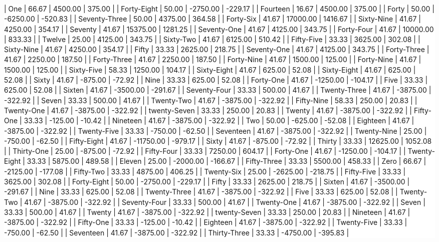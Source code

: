 | One | 66.67 | 4500.00 | 375.00 |     | Forty-Eight | 50.00 | -2750.00 | -229.17 |
| Fourteen | 16.67 | 4500.00 | 375.00 |     | Forty | 50.00 | -6250.00 | -520.83 |
| Seventy-Three | 50.00 | 4375.00 | 364.58 |     | Forty-Six | 41.67 | 17000.00 | 1416.67 |
| Sixty-Nine | 41.67 | 4250.00 | 354.17 |     | Seventy | 41.67 | 15375.00 | 1281.25 |
| Seventy-One | 41.67 | 4125.00 | 343.75 |     | Forty-Four | 41.67 | 10000.00 | 833.33 |
| Twelve | 25.00 | 4125.00 | 343.75 |     | Sixty-Two | 41.67 | 6125.00 | 510.42 |
| Fifty-Five | 33.33 | 3625.00 | 302.08 |     | Sixty-Nine | 41.67 | 4250.00 | 354.17 |
| Fifty | 33.33 | 2625.00 | 218.75 |     | Seventy-One | 41.67 | 4125.00 | 343.75 |
| Forty-Three | 41.67 | 2250.00 | 187.50 |     | Forty-Three | 41.67 | 2250.00 | 187.50 |
| Forty-Nine | 41.67 | 1500.00 | 125.00 |     | Forty-Nine | 41.67 | 1500.00 | 125.00 |
| Sixty-Five | 58.33 | 1250.00 | 104.17 |     | Sixty-Eight | 41.67 | 625.00 | 52.08 |
| Sixty-Eight | 41.67 | 625.00 | 52.08 |     | Sixty | 41.67 | -875.00 | -72.92 |
| Nine | 33.33 | 625.00 | 52.08 |     | Forty-One | 41.67 | -1250.00 | -104.17 |
| Five | 33.33 | 625.00 | 52.08 |     | Sixten | 41.67 | -3500.00 | -291.67 |
| Seventy-Four | 33.33 | 500.00 | 41.67 |     | Twenty-Three | 41.67 | -3875.00 | -322.92 |
| Seven | 33.33 | 500.00 | 41.67 |     | Twenty-Two | 41.67 | -3875.00 | -322.92 |
| Fifty-Nine | 58.33 | 250.00 | 20.83 |     | Twenty-One | 41.67 | -3875.00 | -322.92 |
| twenty-Seven | 33.33 | 250.00 | 20.83 |     | Twenty | 41.67 | -3875.00 | -322.92 |
| Fifty-One | 33.33 | -125.00 | -10.42 |     | Nineteen | 41.67 | -3875.00 | -322.92 |
| Two | 50.00 | -625.00 | -52.08 |     | Eighteen | 41.67 | -3875.00 | -322.92 |
| Twenty-Five | 33.33 | -750.00 | -62.50 |     | Seventeen | 41.67 | -3875.00 | -322.92 |
| Twenty-Nine | 25.00 | -750.00 | -62.50 |     | Fifty-Eight | 41.67 | -11750.00 | -979.17 |
| Sixty | 41.67 | -875.00 | -72.92 |     | Thirty | 33.33 | 12625.00 | 1052.08 |
| Thirty-One | 25.00 | -875.00 | -72.92 |     | Fifty-Four | 33.33 | 7250.00 | 604.17 |
| Forty-One | 41.67 | -1250.00 | -104.17 |     | Twenty-Eight | 33.33 | 5875.00 | 489.58 |
| Eleven | 25.00 | -2000.00 | -166.67 |     | Fifty-Three | 33.33 | 5500.00 | 458.33 |
| Zero | 66.67 | -2125.00 | -177.08 |     | Fifty-Two | 33.33 | 4875.00 | 406.25 |
| Twenty-Six | 25.00 | -2625.00 | -218.75 |     | Fifty-Five | 33.33 | 3625.00 | 302.08 |
| Forty-Eight | 50.00 | -2750.00 | -229.17 |     | Fifty | 33.33 | 2625.00 | 218.75 |
| Sixten | 41.67 | -3500.00 | -291.67 |     | Nine | 33.33 | 625.00 | 52.08 |
| Twenty-Three | 41.67 | -3875.00 | -322.92 |     | Five | 33.33 | 625.00 | 52.08 |
| Twenty-Two | 41.67 | -3875.00 | -322.92 |     | Seventy-Four | 33.33 | 500.00 | 41.67 |
| Twenty-One | 41.67 | -3875.00 | -322.92 |     | Seven | 33.33 | 500.00 | 41.67 |
| Twenty | 41.67 | -3875.00 | -322.92 |     | twenty-Seven | 33.33 | 250.00 | 20.83 |
| Nineteen | 41.67 | -3875.00 | -322.92 |     | Fifty-One | 33.33 | -125.00 | -10.42 |
| Eighteen | 41.67 | -3875.00 | -322.92 |     | Twenty-Five | 33.33 | -750.00 | -62.50 |
| Seventeen | 41.67 | -3875.00 | -322.92 |     | Thirty-Three | 33.33 | -4750.00 | -395.83 |